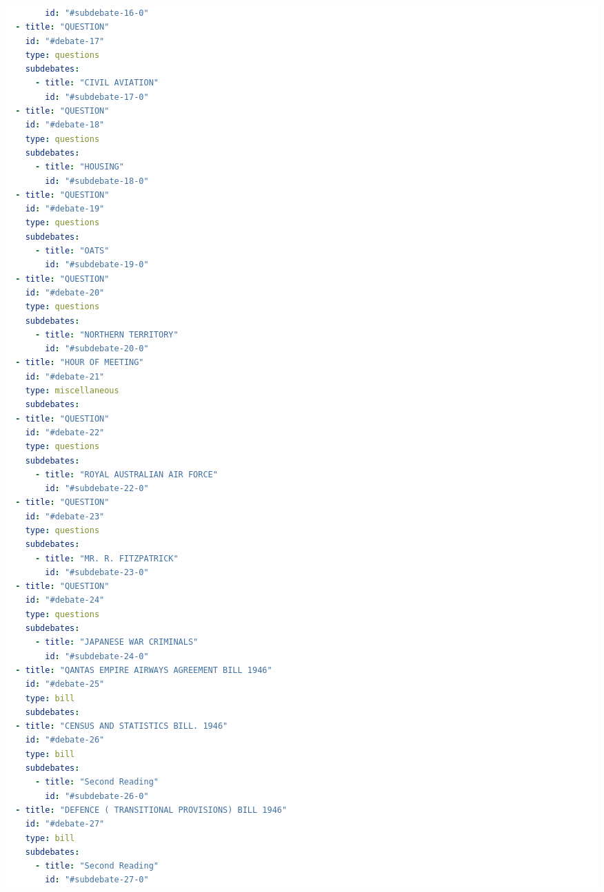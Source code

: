 ```yaml
        id: "#subdebate-16-0"
  - title: "QUESTION"
    id: "#debate-17"
    type: questions
    subdebates:
      - title: "CIVIL AVIATION"
        id: "#subdebate-17-0"
  - title: "QUESTION"
    id: "#debate-18"
    type: questions
    subdebates:
      - title: "HOUSING"
        id: "#subdebate-18-0"
  - title: "QUESTION"
    id: "#debate-19"
    type: questions
    subdebates:
      - title: "OATS"
        id: "#subdebate-19-0"
  - title: "QUESTION"
    id: "#debate-20"
    type: questions
    subdebates:
      - title: "NORTHERN TERRITORY"
        id: "#subdebate-20-0"
  - title: "HOUR OF MEETING"
    id: "#debate-21"
    type: miscellaneous
    subdebates:
  - title: "QUESTION"
    id: "#debate-22"
    type: questions
    subdebates:
      - title: "ROYAL AUSTRALIAN AIR FORCE"
        id: "#subdebate-22-0"
  - title: "QUESTION"
    id: "#debate-23"
    type: questions
    subdebates:
      - title: "MR. R. FITZPATRICK"
        id: "#subdebate-23-0"
  - title: "QUESTION"
    id: "#debate-24"
    type: questions
    subdebates:
      - title: "JAPANESE WAR CRIMINALS"
        id: "#subdebate-24-0"
  - title: "QANTAS EMPIRE AIRWAYS AGREEMENT BILL 1946"
    id: "#debate-25"
    type: bill
    subdebates:
  - title: "CENSUS AND STATISTICS BILL. 1946"
    id: "#debate-26"
    type: bill
    subdebates:
      - title: "Second Reading"
        id: "#subdebate-26-0"
  - title: "DEFENCE ( TRANSITIONAL PROVISIONS) BILL 1946"
    id: "#debate-27"
    type: bill
    subdebates:
      - title: "Second Reading"
        id: "#subdebate-27-0"
```